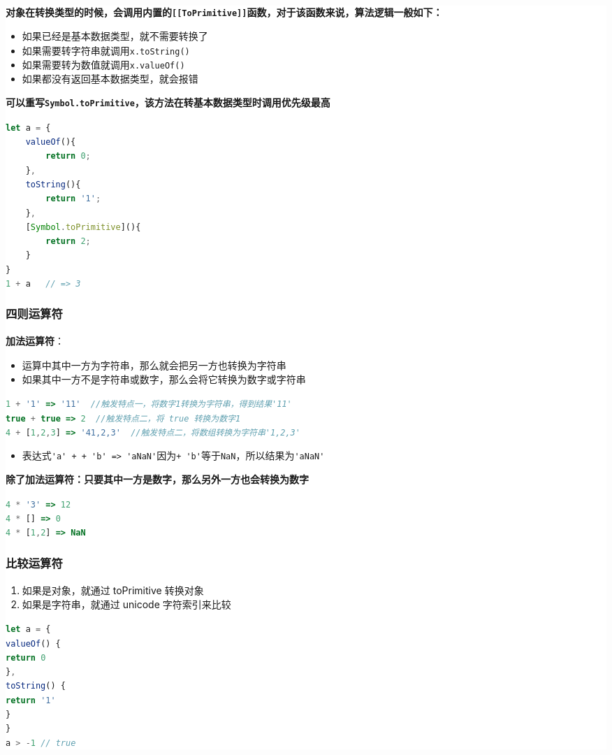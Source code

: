 **对象在转换类型的时候，会调用内置的``[[ToPrimitive]]``函数，对于该函数来说，算法逻辑一般如下：**

- 如果已经是基本数据类型，就不需要转换了
- 如果需要转字符串就调用`x.toString()`
- 如果需要转为数值就调用`x.valueOf()`
- 如果都没有返回基本数据类型，就会报错

**可以重写`Symbol.toPrimitive`，该方法在转基本数据类型时调用优先级最高**

```javascript
let a = {
    valueOf(){
        return 0;
    },
    toString(){
        return '1';
    },
    [Symbol.toPrimitive](){
        return 2;
    }
}
1 + a   // => 3
```

### 四则运算符

**加法运算符**：

- 运算中其中一方为字符串，那么就会把另一方也转换为字符串
- 如果其中一方不是字符串或数字，那么会将它转换为数字或字符串

```javascript
1 + '1' => '11'  //触发特点一，将数字1转换为字符串，得到结果'11'             
true + true => 2  //触发特点二，将 true 转换为数字1
4 + [1,2,3] => '41,2,3'  //触发特点二，将数组转换为字符串'1,2,3'
```

- 表达式`'a' + + 'b' => 'aNaN'`因为`+ 'b'`等于`NaN`，所以结果为`'aNaN'`

**除了加法运算符：只要其中一方是数字，那么另外一方也会转换为数字**

 ``` javascript
4 * '3' => 12
4 * [] => 0
4 * [1,2] => NaN
 ```

### 比较运算符

1. 如果是对象，就通过 toPrimitive 转换对象
2. 如果是字符串，就通过 unicode 字符索引来比较

```js
let a = {
valueOf() {
return 0
},
toString() {
return '1'
}
}
a > -1 // true
```
